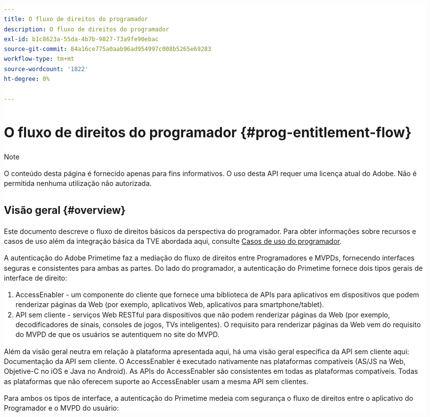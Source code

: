 ```yaml
---
title: O fluxo de direitos do programador
description: O fluxo de direitos do programador
exl-id: b1c8623a-55da-4b7b-9827-73a9fe90ebac
source-git-commit: 84a16ce775a0aab96ad954997c008b5265e69283
workflow-type: tm+mt
source-wordcount: '1822'
ht-degree: 0%

---
```


# O fluxo de direitos do programador {#prog-entitlement-flow}

>[!NOTE]
>
>O conteúdo desta página é fornecido apenas para fins informativos. O uso desta API requer uma licença atual do Adobe. Não é permitida nenhuma utilização não autorizada.

## Visão geral {#overview}

Este documento descreve o fluxo de direitos básicos da perspectiva do programador.  Para obter informações sobre recursos e casos de uso além da integração básica da TVE abordada aqui, consulte [Casos de uso do programador](/help/authentication/programmer-use-cases.md).

A autenticação do Adobe Primetime faz a mediação do fluxo de direitos entre Programadores e MVPDs, fornecendo interfaces seguras e consistentes para ambas as partes.  Do lado do programador, a autenticação do Primetime fornece dois tipos gerais de interface de direito:

1. AccessEnabler - um componente do cliente que fornece uma biblioteca de APIs para aplicativos em dispositivos que podem renderizar páginas da Web (por exemplo, aplicativos Web, aplicativos para smartphone/tablet).
2. API sem cliente - serviços Web RESTful para dispositivos que não podem renderizar páginas da Web (por exemplo, decodificadores de sinais, consoles de jogos, TVs inteligentes). O requisito para renderizar páginas da Web vem do requisito do MVPD de que os usuários se autentiquem no site do MVPD.

Além da visão geral neutra em relação à plataforma apresentada aqui, há uma visão geral específica da API sem cliente aqui: Documentação da API sem cliente. O AccessEnabler é executado nativamente nas plataformas compatíveis (AS/JS na Web, Objetive-C no iOS e Java no Android). As APIs do AccessEnabler são consistentes em todas as plataformas compatíveis. Todas as plataformas que não oferecem suporte ao AccessEnabler usam a mesma API sem clientes.

Para ambos os tipos de interface, a autenticação do Primetime medeia com segurança o fluxo de direitos entre o aplicativo do Programador e o MVPD do usuário:
